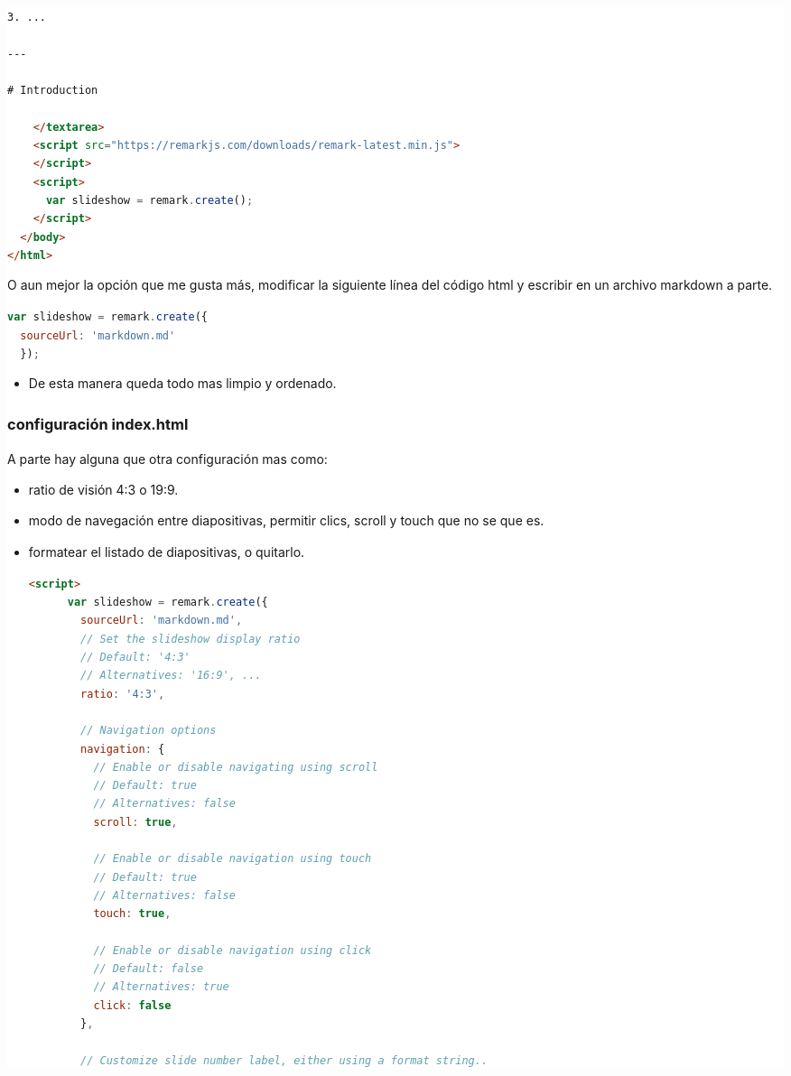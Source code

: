 ```html
3. ...

---

# Introduction

    </textarea>
    <script src="https://remarkjs.com/downloads/remark-latest.min.js">
    </script>
    <script>
      var slideshow = remark.create();
    </script>
  </body>
</html>
```



O aun mejor la opción que me gusta más, modificar la siguiente línea del código html y escribir en un archivo markdown a parte.

```javascript
var slideshow = remark.create({
  sourceUrl: 'markdown.md'
  });
```
- De esta manera queda todo mas limpio y ordenado.  

   

### configuración index.html

A parte hay alguna que otra configuración mas como:

- ratio de visión  4:3  o 19:9.

- modo de navegación entre diapositivas, permitir clics, scroll y touch que no se que es.

- formatear el listado de diapositivas, o quitarlo.

  ```html
  <script>
        var slideshow = remark.create({
          sourceUrl: 'markdown.md',
          // Set the slideshow display ratio
          // Default: '4:3'
          // Alternatives: '16:9', ...
          ratio: '4:3',
  
          // Navigation options
          navigation: {
            // Enable or disable navigating using scroll
            // Default: true
            // Alternatives: false
            scroll: true,
  
            // Enable or disable navigation using touch
            // Default: true
            // Alternatives: false
            touch: true,
  
            // Enable or disable navigation using click
            // Default: false
            // Alternatives: true
            click: false
          },
  
          // Customize slide number label, either using a format string..
  ```